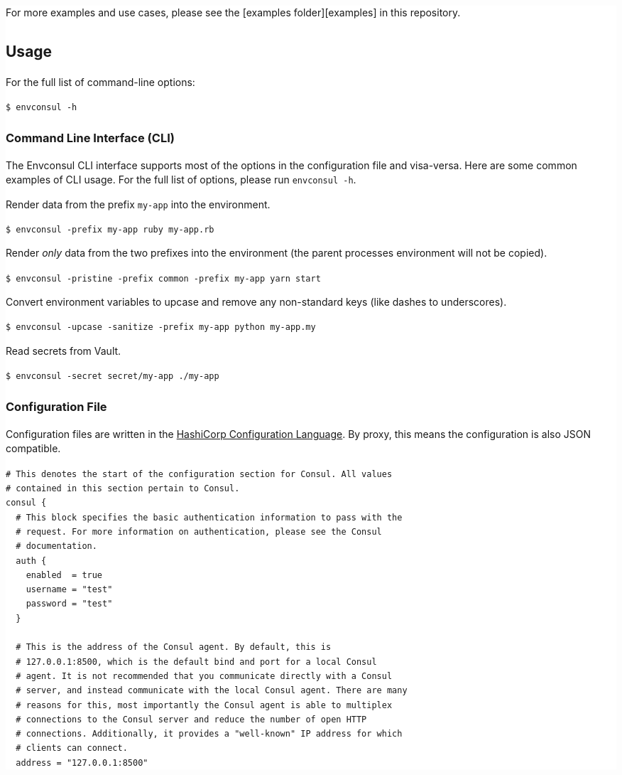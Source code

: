 For more examples and use cases, please see the [examples folder][examples] in
this repository.

## Usage

For the full list of command-line options:

```shell
$ envconsul -h
```

### Command Line Interface (CLI)

The Envconsul CLI interface supports most of the options in the configuration file and
visa-versa. Here are some common examples of CLI usage. For the full list of
options, please run `envconsul -h`.

Render data from the prefix `my-app` into the environment.

```shell
$ envconsul -prefix my-app ruby my-app.rb
```

Render _only_ data from the two prefixes into the environment (the parent
processes environment will not be copied).

```shell
$ envconsul -pristine -prefix common -prefix my-app yarn start
```

Convert environment variables to upcase and remove any non-standard keys (like
dashes to underscores).

```shell
$ envconsul -upcase -sanitize -prefix my-app python my-app.my
```

Read secrets from Vault.

```shell
$ envconsul -secret secret/my-app ./my-app
```

### Configuration File

Configuration files are written in the [HashiCorp Configuration Language][hcl].
By proxy, this means the configuration is also JSON compatible.

```hcl
# This denotes the start of the configuration section for Consul. All values
# contained in this section pertain to Consul.
consul {
  # This block specifies the basic authentication information to pass with the
  # request. For more information on authentication, please see the Consul
  # documentation.
  auth {
    enabled  = true
    username = "test"
    password = "test"
  }

  # This is the address of the Consul agent. By default, this is
  # 127.0.0.1:8500, which is the default bind and port for a local Consul
  # agent. It is not recommended that you communicate directly with a Consul
  # server, and instead communicate with the local Consul agent. There are many
  # reasons for this, most importantly the Consul agent is able to multiplex
  # connections to the Consul server and reduce the number of open HTTP
  # connections. Additionally, it provides a "well-known" IP address for which
  # clients can connect.
  address = "127.0.0.1:8500"
```

[12-factor]: https://12factor.net/
[envchain]: https://github.com/sorah/envchain
[envdir]: https://pypi.python.org/pypi/envdir
[consul]: https://www.consul.io/ "Service discovery and configuration made easy"
[hcl]: https://github.com/hashicorp/hcl "HashiCorp Configuration Language (HCL)"
[go]: https://golang.org "Go programming language"
[releases]: https://releases.hashicorp.com/envconsul/ "Envconsul releases page"
[vault]: https://www.vaultproject.io/ "A tool for managing secrets"